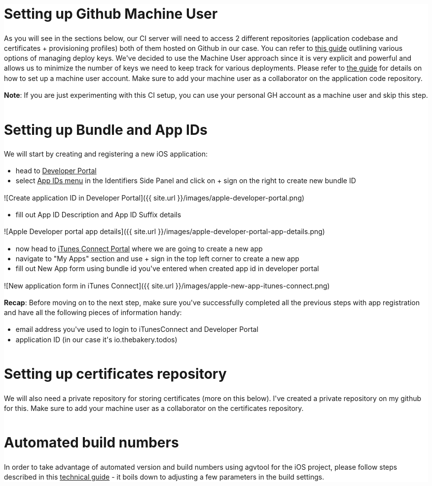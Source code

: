 # Setting up Github Machine User  

As you will see in the sections below, our CI server will need to access 2 different repositories (application codebase and certificates + provisioning profiles) both of them hosted on Github in our case. You can refer to [this guide](https://developer.github.com/guides/managing-deploy-keys/) outlining various options of managing deploy keys. We've decided to use the Machine User approach since it is very explicit and powerful and allows us to minimize the number of keys we need to keep track for various deployments. Please refer to [the guide](https://developer.github.com/guides/managing-deploy-keys/#machine-users) for details on how to set up a machine user account. Make sure to add your machine user as a collaborator on the application code repository.

**Note**: If you are just experimenting with this CI setup, you can use your personal GH account as a machine user and skip this step. 

# Setting up Bundle and App IDs

We will start by creating and registering a new iOS application: 

- head to [Developer Portal](https://developer.apple.com/) 
- select [App IDs menu]((https://developer.apple.com/account/ios/identifier/bundle)) in the Identifiers Side Panel and click on + sign on the right to create new bundle ID 

![Create application ID in Developer Portal]({{ site.url }}/images/apple-developer-portal.png)

- fill out App ID Description and App ID Suffix details

![Apple Developer portal app details]({{ site.url }}/images/apple-developer-portal-app-details.png)

- now head to [iTunes Connect Portal](https://itunesconnect.apple.com) where we are going to create a new app 
- navigate to "My Apps" section and use + sign in the top left corner to create a new app
- fill out New App form using bundle id you've entered when created app id in developer portal 

![New application form in iTunes Connect]({{ site.url }}/images/apple-new-app-itunes-connect.png)

**Recap**: Before moving on to the next step, make sure you've successfully completed all the previous steps with app registration and have all the following pieces of information handy: 

- email address you've used to login to iTunesConnect and Developer Portal
- application ID (in our case it's io.thebakery.todos) 

# Setting up certificates repository

We will also need a private repository for storing certificates (more on this below). I've created a private repository on my github for this. Make sure to add your machine user as a collaborator on the certificates repository.

# Automated build numbers

In order to take advantage of automated version and build numbers using agvtool for the iOS project, please follow steps described in this [technical guide](https://developer.apple.com/library/ios/qa/qa1827/_index.html) - it boils down to adjusting a few parameters in the build settings.
